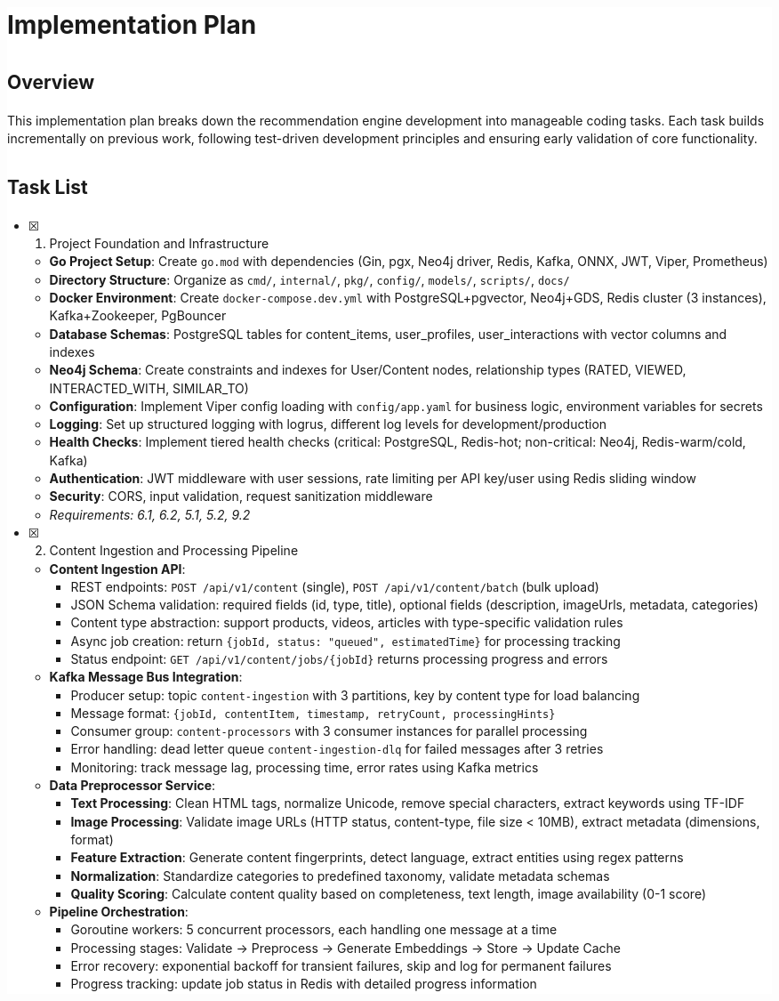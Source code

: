 # Implementation Plan

## Overview

This implementation plan breaks down the recommendation engine development into manageable coding tasks. Each task builds incrementally on previous work, following test-driven development principles and ensuring early validation of core functionality.

## Task List

- [x] 1. Project Foundation and Infrastructure
  - **Go Project Setup**: Create `go.mod` with dependencies (Gin, pgx, Neo4j driver, Redis, Kafka, ONNX, JWT, Viper, Prometheus)
  - **Directory Structure**: Organize as `cmd/`, `internal/`, `pkg/`, `config/`, `models/`, `scripts/`, `docs/`
  - **Docker Environment**: Create `docker-compose.dev.yml` with PostgreSQL+pgvector, Neo4j+GDS, Redis cluster (3 instances), Kafka+Zookeeper, PgBouncer
  - **Database Schemas**: PostgreSQL tables for content_items, user_profiles, user_interactions with vector columns and indexes
  - **Neo4j Schema**: Create constraints and indexes for User/Content nodes, relationship types (RATED, VIEWED, INTERACTED_WITH, SIMILAR_TO)
  - **Configuration**: Implement Viper config loading with `config/app.yaml` for business logic, environment variables for secrets
  - **Logging**: Set up structured logging with logrus, different log levels for development/production
  - **Health Checks**: Implement tiered health checks (critical: PostgreSQL, Redis-hot; non-critical: Neo4j, Redis-warm/cold, Kafka)
  - **Authentication**: JWT middleware with user sessions, rate limiting per API key/user using Redis sliding window
  - **Security**: CORS, input validation, request sanitization middleware
  - _Requirements: 6.1, 6.2, 5.1, 5.2, 9.2_

- [x] 2. Content Ingestion and Processing Pipeline
  - **Content Ingestion API**:
    - REST endpoints: `POST /api/v1/content` (single), `POST /api/v1/content/batch` (bulk upload)
    - JSON Schema validation: required fields (id, type, title), optional fields (description, imageUrls, metadata, categories)
    - Content type abstraction: support products, videos, articles with type-specific validation rules
    - Async job creation: return `{jobId, status: "queued", estimatedTime}` for processing tracking
    - Status endpoint: `GET /api/v1/content/jobs/{jobId}` returns processing progress and errors
  - **Kafka Message Bus Integration**:
    - Producer setup: topic `content-ingestion` with 3 partitions, key by content type for load balancing
    - Message format: `{jobId, contentItem, timestamp, retryCount, processingHints}`
    - Consumer group: `content-processors` with 3 consumer instances for parallel processing
    - Error handling: dead letter queue `content-ingestion-dlq` for failed messages after 3 retries
    - Monitoring: track message lag, processing time, error rates using Kafka metrics
  - **Data Preprocessor Service**:
    - **Text Processing**: Clean HTML tags, normalize Unicode, remove special characters, extract keywords using TF-IDF
    - **Image Processing**: Validate image URLs (HTTP status, content-type, file size < 10MB), extract metadata (dimensions, format)
    - **Feature Extraction**: Generate content fingerprints, detect language, extract entities using regex patterns
    - **Normalization**: Standardize categories to predefined taxonomy, validate metadata schemas
    - **Quality Scoring**: Calculate content quality based on completeness, text length, image availability (0-1 score)
  - **Pipeline Orchestration**:
    - Goroutine workers: 5 concurrent processors, each handling one message at a time
    - Processing stages: Validate → Preprocess → Generate Embeddings → Store → Update Cache
    - Error recovery: exponential backoff for transient failures, skip and log for permanent failures
    - Progress tracking: update job status in Redis with detailed progress information